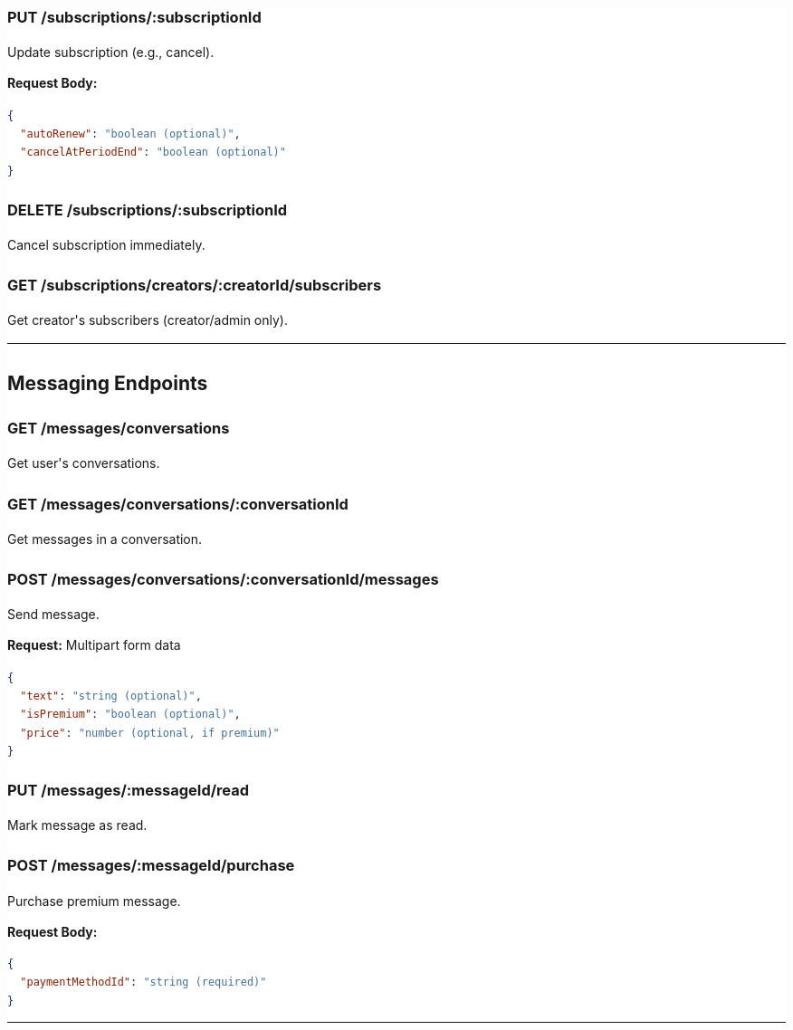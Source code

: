 ### PUT /subscriptions/:subscriptionId
Update subscription (e.g., cancel).

**Request Body:**
```json
{
  "autoRenew": "boolean (optional)",
  "cancelAtPeriodEnd": "boolean (optional)"
}
```

### DELETE /subscriptions/:subscriptionId
Cancel subscription immediately.

### GET /subscriptions/creators/:creatorId/subscribers
Get creator's subscribers (creator/admin only).

---

## Messaging Endpoints

### GET /messages/conversations
Get user's conversations.

### GET /messages/conversations/:conversationId
Get messages in a conversation.

### POST /messages/conversations/:conversationId/messages
Send message.

**Request:** Multipart form data
```json
{
  "text": "string (optional)",
  "isPremium": "boolean (optional)",
  "price": "number (optional, if premium)"
}
```

### PUT /messages/:messageId/read
Mark message as read.

### POST /messages/:messageId/purchase
Purchase premium message.

**Request Body:**
```json
{
  "paymentMethodId": "string (required)"
}
```

---